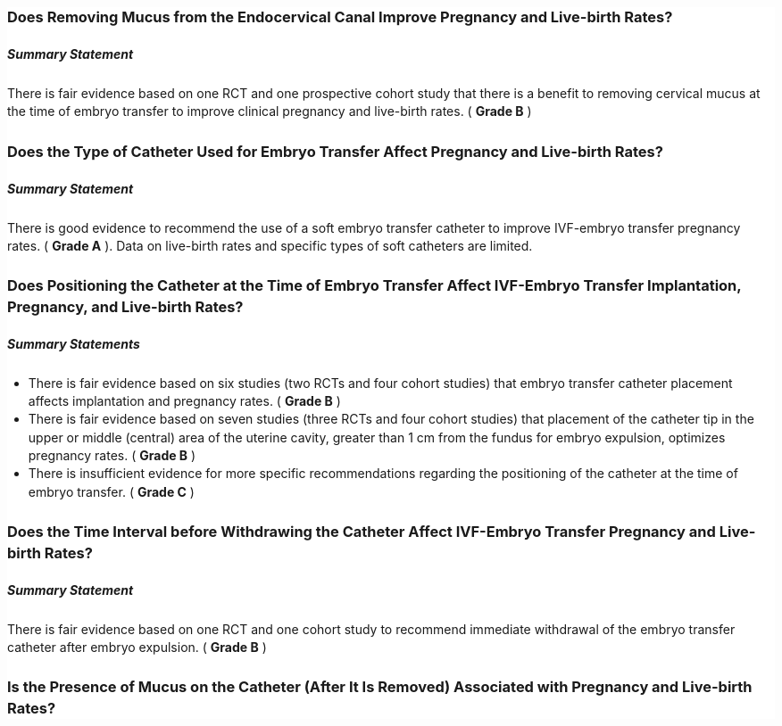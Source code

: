 


###  Does Removing Mucus from the Endocervical Canal Improve Pregnancy and Live-birth Rates? 


#####  Summary Statement 


There is fair evidence based on one RCT and one prospective cohort study that there is a benefit to removing cervical mucus at the time of embryo transfer to improve clinical pregnancy and live-birth rates. ( **Grade B** ) 


###  Does the Type of Catheter Used for Embryo Transfer Affect Pregnancy and Live-birth Rates? 


#####  Summary Statement 


There is good evidence to recommend the use of a soft embryo transfer catheter to improve IVF-embryo transfer pregnancy rates. ( **Grade A** ). Data on live-birth rates and specific types of soft catheters are limited. 


###  Does Positioning the Catheter at the Time of Embryo Transfer Affect IVF-Embryo Transfer Implantation, Pregnancy, and Live-birth Rates? 


#####  Summary Statements 


  * There is fair evidence based on six studies (two RCTs and four cohort studies) that embryo transfer catheter placement affects implantation and pregnancy rates. ( **Grade B** ) 
  * There is fair evidence based on seven studies (three RCTs and four cohort studies) that placement of the catheter tip in the upper or middle (central) area of the uterine cavity, greater than 1 cm from the fundus for embryo expulsion, optimizes pregnancy rates. ( **Grade B** ) 
  * There is insufficient evidence for more specific recommendations regarding the positioning of the catheter at the time of embryo transfer. ( **Grade C** ) 




###  Does the Time Interval before Withdrawing the Catheter Affect IVF-Embryo Transfer Pregnancy and Live-birth Rates? 


#####  Summary Statement 


There is fair evidence based on one RCT and one cohort study to recommend immediate withdrawal of the embryo transfer catheter after embryo expulsion. ( **Grade B** ) 


###  Is the Presence of Mucus on the Catheter (After It Is Removed) Associated with Pregnancy and Live-birth Rates? 
